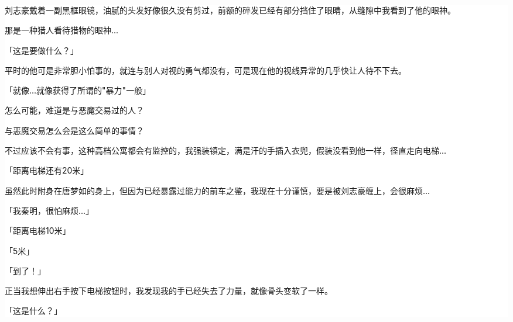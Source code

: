 
刘志豪戴着一副黑框眼镜，油腻的头发好像很久没有剪过，前额的碎发已经有部分挡住了眼睛，从缝隙中我看到了他的眼神。





那是一种猎人看待猎物的眼神...



「这是要做什么？」





平时的他可是非常胆小怕事的，就连与别人对视的勇气都没有，可是现在他的视线异常的几乎快让人待不下去。





「就像...就像获得了所谓的"暴力"一般」





怎么可能，难道是与恶魔交易过的人？



与恶魔交易怎么会是这么简单的事情？



不过应该不会有事，这种高档公寓都会有监控的，我强装镇定，满是汗的手插入衣兜，假装没看到他一样，径直走向电梯...



「距离电梯还有20米」





虽然此时附身在唐梦如的身上，但因为已经暴露过能力的前车之鉴，我现在十分谨慎，要是被刘志豪缠上，会很麻烦...



「我秦明，很怕麻烦...」





「距离电梯10米」





「5米」



「到了！」





正当我想伸出右手按下电梯按钮时，我发现我的手已经失去了力量，就像骨头变软了一样。





「这是什么？」
